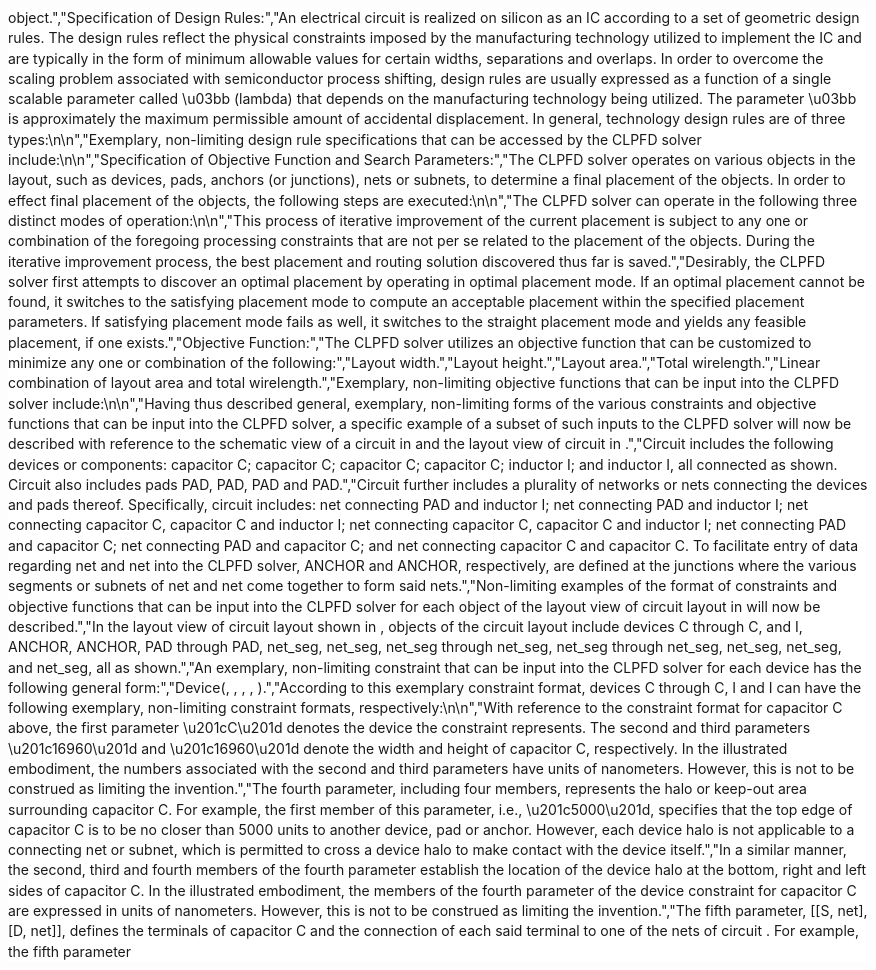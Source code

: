 object.","Specification of Design Rules:","An electrical circuit is realized on silicon as an IC according to a set of geometric design rules. The design rules reflect the physical constraints imposed by the manufacturing technology utilized to implement the IC and are typically in the form of minimum allowable values for certain widths, separations and overlaps. In order to overcome the scaling problem associated with semiconductor process shifting, design rules are usually expressed as a function of a single scalable parameter called \u03bb (lambda) that depends on the manufacturing technology being utilized. The parameter \u03bb is approximately the maximum permissible amount of accidental displacement. In general, technology design rules are of three types:\n\n","Exemplary, non-limiting design rule specifications that can be accessed by the CLPFD solver include:\n\n","Specification of Objective Function and Search Parameters:","The CLPFD solver operates on various objects in the layout, such as devices, pads, anchors (or junctions), nets or subnets, to determine a final placement of the objects. In order to effect final placement of the objects, the following steps are executed:\n\n","The CLPFD solver can operate in the following three distinct modes of operation:\n\n","This process of iterative improvement of the current placement is subject to any one or combination of the foregoing processing constraints that are not per se related to the placement of the objects. During the iterative improvement process, the best placement and routing solution discovered thus far is saved.","Desirably, the CLPFD solver first attempts to discover an optimal placement by operating in optimal placement mode. If an optimal placement cannot be found, it switches to the satisfying placement mode to compute an acceptable placement within the specified placement parameters. If satisfying placement mode fails as well, it switches to the straight placement mode and yields any feasible placement, if one exists.","Objective Function:","The CLPFD solver utilizes an objective function that can be customized to minimize any one or combination of the following:","Layout width.","Layout height.","Layout area.","Total wirelength.","Linear combination of layout area and total wirelength.","Exemplary, non-limiting objective functions that can be input into the CLPFD solver include:\n\n","Having thus described general, exemplary, non-limiting forms of the various constraints and objective functions that can be input into the CLPFD solver, a specific example of a subset of such inputs to the CLPFD solver will now be described with reference to the schematic view of a circuit  in  and the layout view of circuit  in .","Circuit  includes the following devices or components: capacitor C; capacitor C; capacitor C; capacitor C; inductor I; and inductor I, all connected as shown. Circuit  also includes pads PAD, PAD, PAD and PAD.","Circuit  further includes a plurality of networks or nets connecting the devices and pads thereof. Specifically, circuit  includes: net connecting PAD and inductor I; net connecting PAD and inductor I; net connecting capacitor C, capacitor C and inductor I; net connecting capacitor C, capacitor C and inductor I; net connecting PAD and capacitor C; net connecting PAD and capacitor C; and net connecting capacitor C and capacitor C. To facilitate entry of data regarding net and net into the CLPFD solver, ANCHOR and ANCHOR, respectively, are defined at the junctions where the various segments or subnets of net and net come together to form said nets.","Non-limiting examples of the format of constraints and objective functions that can be input into the CLPFD solver for each object of the layout view of circuit layout  in  will now be described.","In the layout view of circuit layout  shown in , objects of the circuit layout include devices C through C,  and I, ANCHOR, ANCHOR, PAD through PAD, net_seg, net_seg, net_seg through net_seg, net_seg through net_seg, net_seg, net_seg, and net_seg, all as shown.","An exemplary, non-limiting constraint that can be input into the CLPFD solver for each device has the following general form:","Device(<Device ID>, <Width>, <Height>, <List of device halos>, <List of device terminals>).","According to this exemplary constraint format, devices C through C, I and I can have the following exemplary, non-limiting constraint formats, respectively:\n\n","With reference to the constraint format for capacitor C above, the first parameter \u201cC\u201d denotes the device the constraint represents. The second and third parameters \u201c16960\u201d and \u201c16960\u201d denote the width and height of capacitor C, respectively. In the illustrated embodiment, the numbers associated with the second and third parameters have units of nanometers. However, this is not to be construed as limiting the invention.","The fourth parameter, including four members, represents the halo or keep-out area surrounding capacitor C. For example, the first member of this parameter, i.e., \u201c5000\u201d, specifies that the top edge of capacitor C is to be no closer than 5000 units to another device, pad or anchor. However, each device halo is not applicable to a connecting net or subnet, which is permitted to cross a device halo to make contact with the device itself.","In a similar manner, the second, third and fourth members of the fourth parameter establish the location of the device halo at the bottom, right and left sides of capacitor C. In the illustrated embodiment, the members of the fourth parameter of the device constraint for capacitor C are expressed in units of nanometers. However, this is not to be construed as limiting the invention.","The fifth parameter, [[S, net], [D, net]], defines the terminals of capacitor C and the connection of each said terminal to one of the nets of circuit . For example, the fifth parameter